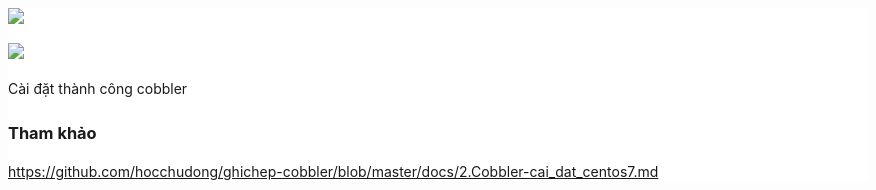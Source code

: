 ![](../images/cai-dat-centos7/Screenshot_781.png)

![](../images/cai-dat-centos7/Screenshot_782.png)

Cài đặt thành công cobbler

### Tham khảo

https://github.com/hocchudong/ghichep-cobbler/blob/master/docs/2.Cobbler-cai_dat_centos7.md










